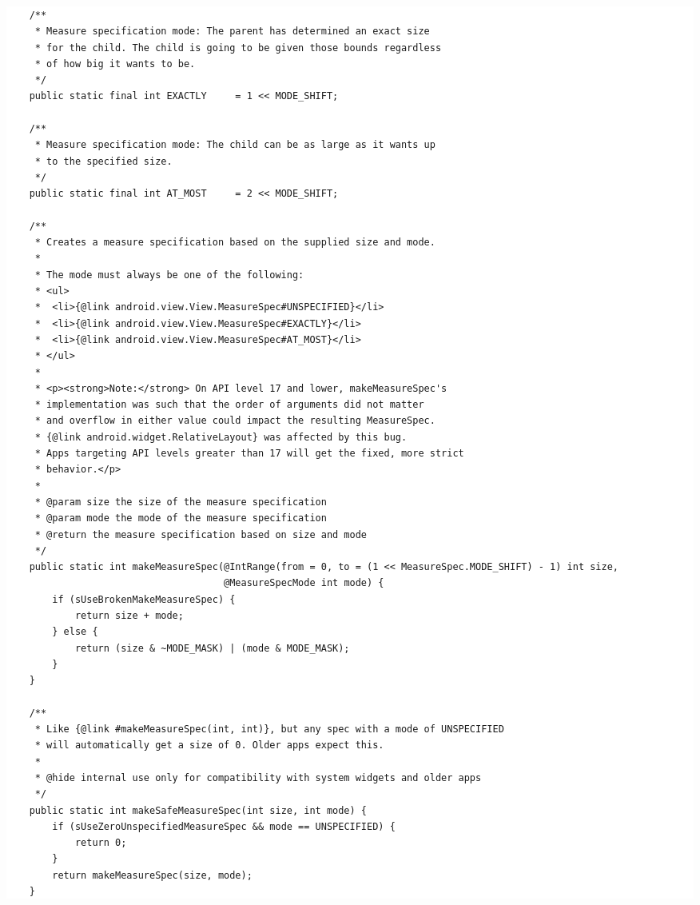         /**
         * Measure specification mode: The parent has determined an exact size
         * for the child. The child is going to be given those bounds regardless
         * of how big it wants to be.
         */
        public static final int EXACTLY     = 1 << MODE_SHIFT;

        /**
         * Measure specification mode: The child can be as large as it wants up
         * to the specified size.
         */
        public static final int AT_MOST     = 2 << MODE_SHIFT;

        /**
         * Creates a measure specification based on the supplied size and mode.
         *
         * The mode must always be one of the following:
         * <ul>
         *  <li>{@link android.view.View.MeasureSpec#UNSPECIFIED}</li>
         *  <li>{@link android.view.View.MeasureSpec#EXACTLY}</li>
         *  <li>{@link android.view.View.MeasureSpec#AT_MOST}</li>
         * </ul>
         *
         * <p><strong>Note:</strong> On API level 17 and lower, makeMeasureSpec's
         * implementation was such that the order of arguments did not matter
         * and overflow in either value could impact the resulting MeasureSpec.
         * {@link android.widget.RelativeLayout} was affected by this bug.
         * Apps targeting API levels greater than 17 will get the fixed, more strict
         * behavior.</p>
         *
         * @param size the size of the measure specification
         * @param mode the mode of the measure specification
         * @return the measure specification based on size and mode
         */
        public static int makeMeasureSpec(@IntRange(from = 0, to = (1 << MeasureSpec.MODE_SHIFT) - 1) int size,
                                          @MeasureSpecMode int mode) {
            if (sUseBrokenMakeMeasureSpec) {
                return size + mode;
            } else {
                return (size & ~MODE_MASK) | (mode & MODE_MASK);
            }
        }

        /**
         * Like {@link #makeMeasureSpec(int, int)}, but any spec with a mode of UNSPECIFIED
         * will automatically get a size of 0. Older apps expect this.
         *
         * @hide internal use only for compatibility with system widgets and older apps
         */
        public static int makeSafeMeasureSpec(int size, int mode) {
            if (sUseZeroUnspecifiedMeasureSpec && mode == UNSPECIFIED) {
                return 0;
            }
            return makeMeasureSpec(size, mode);
        }
